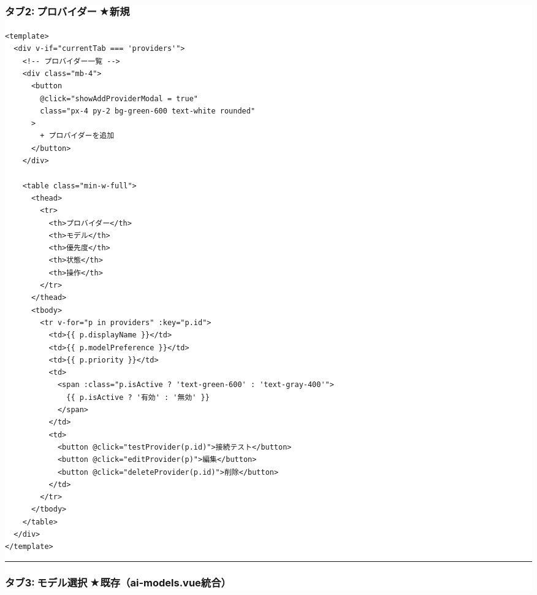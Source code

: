 
### タブ2: プロバイダー ★新規

```vue
<template>
  <div v-if="currentTab === 'providers'">
    <!-- プロバイダー一覧 -->
    <div class="mb-4">
      <button 
        @click="showAddProviderModal = true" 
        class="px-4 py-2 bg-green-600 text-white rounded"
      >
        + プロバイダーを追加
      </button>
    </div>

    <table class="min-w-full">
      <thead>
        <tr>
          <th>プロバイダー</th>
          <th>モデル</th>
          <th>優先度</th>
          <th>状態</th>
          <th>操作</th>
        </tr>
      </thead>
      <tbody>
        <tr v-for="p in providers" :key="p.id">
          <td>{{ p.displayName }}</td>
          <td>{{ p.modelPreference }}</td>
          <td>{{ p.priority }}</td>
          <td>
            <span :class="p.isActive ? 'text-green-600' : 'text-gray-400'">
              {{ p.isActive ? '有効' : '無効' }}
            </span>
          </td>
          <td>
            <button @click="testProvider(p.id)">接続テスト</button>
            <button @click="editProvider(p)">編集</button>
            <button @click="deleteProvider(p.id)">削除</button>
          </td>
        </tr>
      </tbody>
    </table>
  </div>
</template>
```

---

### タブ3: モデル選択 ★既存（ai-models.vue統合）
